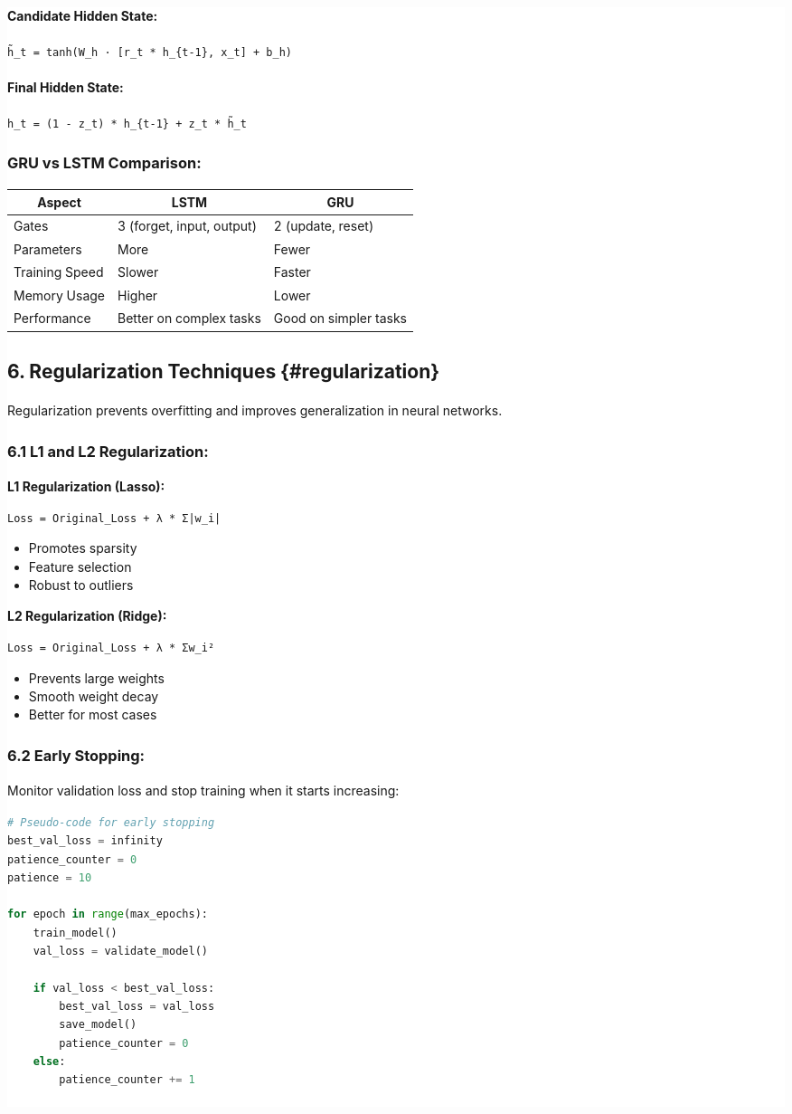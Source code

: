 #### Candidate Hidden State:
```
h̃_t = tanh(W_h · [r_t * h_{t-1}, x_t] + b_h)
```

#### Final Hidden State:
```
h_t = (1 - z_t) * h_{t-1} + z_t * h̃_t
```

### GRU vs LSTM Comparison:

| Aspect | LSTM | GRU |
|--------|------|-----|
| Gates | 3 (forget, input, output) | 2 (update, reset) |
| Parameters | More | Fewer |
| Training Speed | Slower | Faster |
| Memory Usage | Higher | Lower |
| Performance | Better on complex tasks | Good on simpler tasks |

## 6. Regularization Techniques {#regularization}

Regularization prevents overfitting and improves generalization in neural networks.

### 6.1 L1 and L2 Regularization:

**L1 Regularization (Lasso):**
```
Loss = Original_Loss + λ * Σ|w_i|
```
- Promotes sparsity
- Feature selection
- Robust to outliers

**L2 Regularization (Ridge):**
```
Loss = Original_Loss + λ * Σw_i²
```
- Prevents large weights
- Smooth weight decay
- Better for most cases

### 6.2 Early Stopping:

Monitor validation loss and stop training when it starts increasing:

```python
# Pseudo-code for early stopping
best_val_loss = infinity
patience_counter = 0
patience = 10

for epoch in range(max_epochs):
    train_model()
    val_loss = validate_model()
    
    if val_loss < best_val_loss:
        best_val_loss = val_loss
        save_model()
        patience_counter = 0
    else:
        patience_counter += 1
        
```